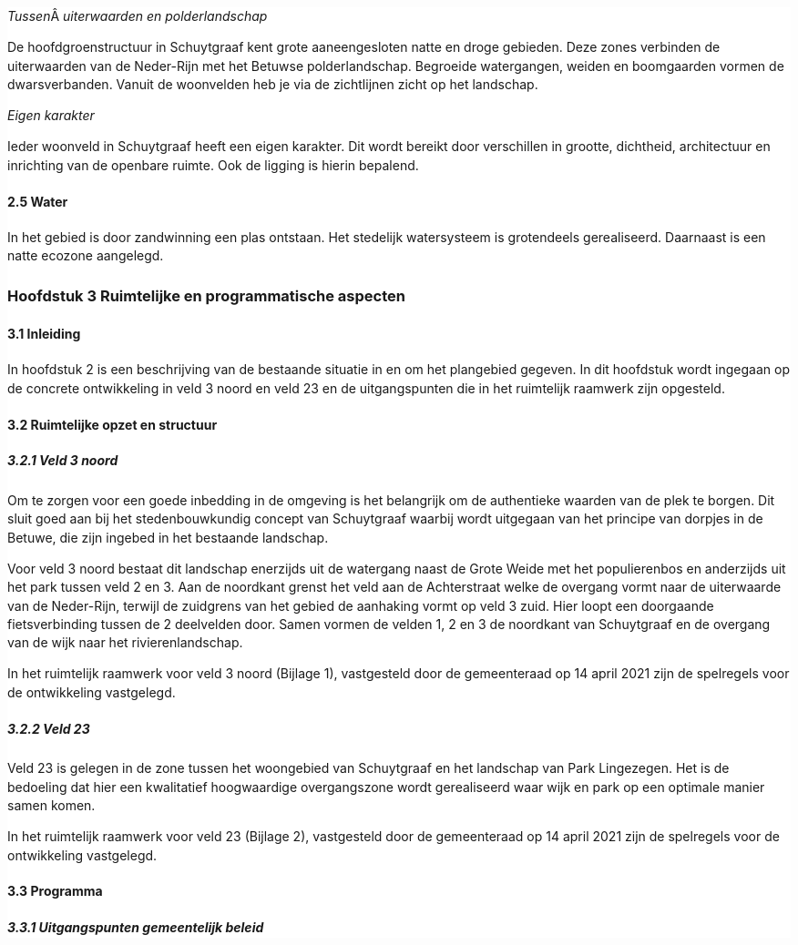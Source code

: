 *Tussen*Â *uiterwaarden en polderlandschap*

De hoofdgroenstructuur in Schuytgraaf kent grote aaneengesloten natte en droge gebieden. Deze zones verbinden de uiterwaarden van de Neder\-Rijn met het Betuwse polderlandschap. Begroeide watergangen, weiden en boomgaarden vormen de dwarsverbanden. Vanuit de woonvelden heb je via de zichtlijnen zicht op het landschap.

*Eigen karakter*

Ieder woonveld in Schuytgraaf heeft een eigen karakter. Dit wordt bereikt door verschillen in grootte, dichtheid, architectuur en inrichting van de openbare ruimte. Ook de ligging is hierin bepalend.

#### 2\.5 Water

In het gebied is door zandwinning een plas ontstaan. Het stedelijk watersysteem is grotendeels gerealiseerd. Daarnaast is een natte ecozone aangelegd.

### Hoofdstuk 3 Ruimtelijke en programmatische aspecten

#### 3\.1 Inleiding

In hoofdstuk 2 is een beschrijving van de bestaande situatie in en om het plangebied gegeven. In dit hoofdstuk wordt ingegaan op de concrete ontwikkeling in veld 3 noord en veld 23 en de uitgangspunten die in het ruimtelijk raamwerk zijn opgesteld.

#### 3\.2 Ruimtelijke opzet en structuur

##### 3\.2\.1 Veld 3 noord

Om te zorgen voor een goede inbedding in de omgeving is het belangrijk om de authentieke waarden van de plek te borgen. Dit sluit goed aan bij het stedenbouwkundig concept van Schuytgraaf waarbij wordt uitgegaan van het principe van dorpjes in de Betuwe, die zijn ingebed in het bestaande landschap.

Voor veld 3 noord bestaat dit landschap enerzijds uit de watergang naast de Grote Weide met het populierenbos en anderzijds uit het park tussen veld 2 en 3\. Aan de noordkant grenst het veld aan de Achterstraat welke de overgang vormt naar de uiterwaarde van de Neder\-Rijn, terwijl de zuidgrens van het gebied de aanhaking vormt op veld 3 zuid. Hier loopt een doorgaande fietsverbinding tussen de 2 deelvelden door. Samen vormen de velden 1, 2 en 3 de noordkant van Schuytgraaf en de overgang van de wijk naar het rivierenlandschap.

In het ruimtelijk raamwerk voor veld 3 noord (Bijlage 1), vastgesteld door de gemeenteraad op 14 april 2021 zijn de spelregels voor de ontwikkeling vastgelegd.

##### 3\.2\.2 Veld 23

Veld 23 is gelegen in de zone tussen het woongebied van Schuytgraaf en het landschap van Park Lingezegen. Het is de bedoeling dat hier een kwalitatief hoogwaardige overgangszone wordt gerealiseerd waar wijk en park op een optimale manier samen komen.

In het ruimtelijk raamwerk voor veld 23 (Bijlage 2), vastgesteld door de gemeenteraad op 14 april 2021 zijn de spelregels voor de ontwikkeling vastgelegd.

#### 3\.3 Programma

##### 3\.3\.1 Uitgangspunten gemeentelijk beleid
